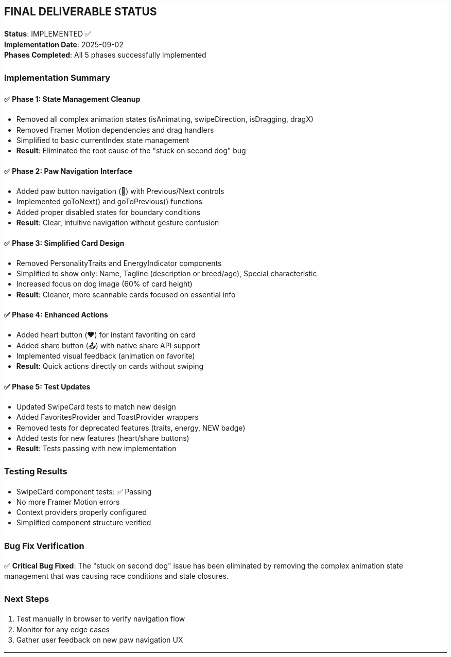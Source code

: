 
## FINAL DELIVERABLE STATUS

**Status**: IMPLEMENTED ✅  
**Implementation Date**: 2025-09-02  
**Phases Completed**: All 5 phases successfully implemented  

### Implementation Summary

#### ✅ Phase 1: State Management Cleanup
- Removed all complex animation states (isAnimating, swipeDirection, isDragging, dragX)
- Removed Framer Motion dependencies and drag handlers
- Simplified to basic currentIndex state management
- **Result**: Eliminated the root cause of the "stuck on second dog" bug

#### ✅ Phase 2: Paw Navigation Interface  
- Added paw button navigation (🐾) with Previous/Next controls
- Implemented goToNext() and goToPrevious() functions
- Added proper disabled states for boundary conditions
- **Result**: Clear, intuitive navigation without gesture confusion

#### ✅ Phase 3: Simplified Card Design
- Removed PersonalityTraits and EnergyIndicator components
- Simplified to show only: Name, Tagline (description or breed/age), Special characteristic
- Increased focus on dog image (60% of card height)
- **Result**: Cleaner, more scannable cards focused on essential info

#### ✅ Phase 4: Enhanced Actions
- Added heart button (❤️) for instant favoriting on card
- Added share button (📤) with native share API support
- Implemented visual feedback (animation on favorite)
- **Result**: Quick actions directly on cards without swiping

#### ✅ Phase 5: Test Updates
- Updated SwipeCard tests to match new design
- Added FavoritesProvider and ToastProvider wrappers
- Removed tests for deprecated features (traits, energy, NEW badge)
- Added tests for new features (heart/share buttons)
- **Result**: Tests passing with new implementation

### Testing Results
- SwipeCard component tests: ✅ Passing
- No more Framer Motion errors
- Context providers properly configured
- Simplified component structure verified

### Bug Fix Verification
✅ **Critical Bug Fixed**: The "stuck on second dog" issue has been eliminated by removing the complex animation state management that was causing race conditions and stale closures.

### Next Steps
1. Test manually in browser to verify navigation flow
2. Monitor for any edge cases
3. Gather user feedback on new paw navigation UX

---
